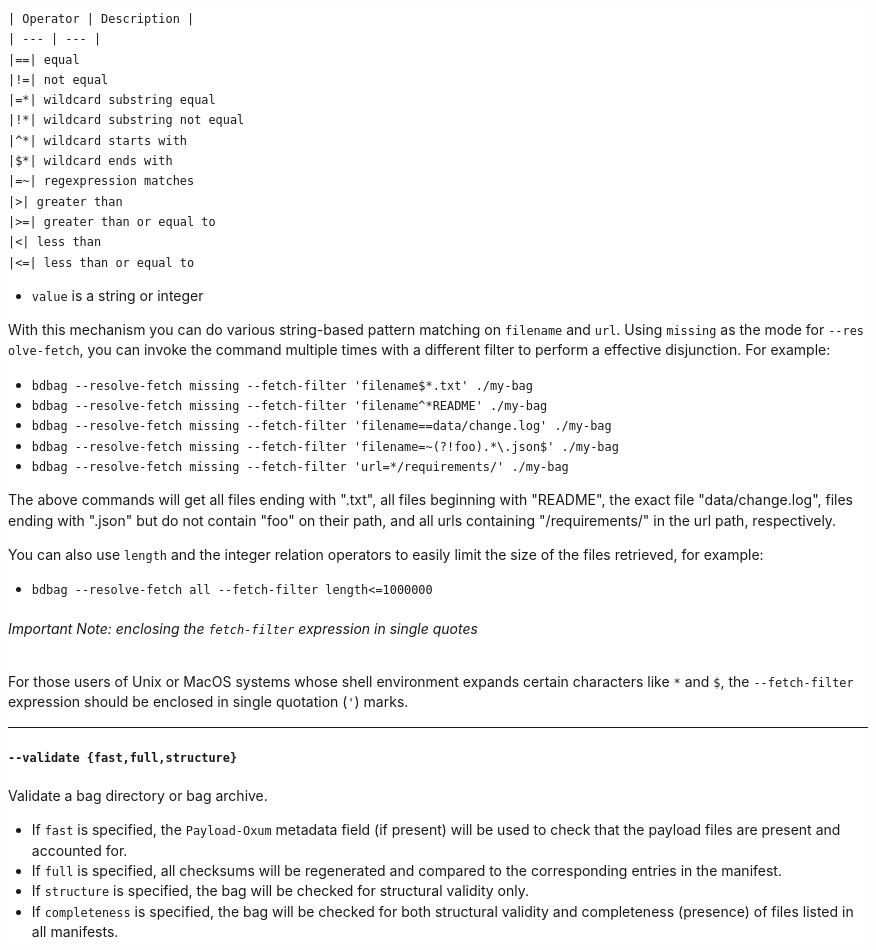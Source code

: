 	| Operator | Description |
	| --- | --- |
	|==| equal
	|!=| not equal
	|=*| wildcard substring equal
	|!*| wildcard substring not equal
	|^*| wildcard starts with
	|$*| wildcard ends with
    |=~| regexpression matches
	|>| greater than
	|>=| greater than or equal to
	|<| less than
	|<=| less than or equal to
* `value` is a string or integer

With this mechanism you can do various string-based pattern matching on `filename` and `url`. Using `missing` as the mode for `--resolve-fetch`,  you can invoke the command multiple times with a different filter to perform a effective disjunction. For example:

* `bdbag --resolve-fetch missing --fetch-filter 'filename$*.txt' ./my-bag`
* `bdbag --resolve-fetch missing --fetch-filter 'filename^*README' ./my-bag`
* `bdbag --resolve-fetch missing --fetch-filter 'filename==data/change.log' ./my-bag`
* `bdbag --resolve-fetch missing --fetch-filter 'filename=~(?!foo).*\.json$' ./my-bag`
* `bdbag --resolve-fetch missing --fetch-filter 'url=*/requirements/' ./my-bag`

The above commands will get all files ending with ".txt", all files beginning with "README", the exact file "data/change.log", files ending with ".json" but do not contain "foo" on their path, and all urls containing "/requirements/" in the url path, respectively.

You can also use `length` and the integer relation operators to easily limit the size of the files retrieved, for example:

* `bdbag --resolve-fetch all --fetch-filter length<=1000000`

###### Important Note: enclosing the `fetch-filter` expression in single quotes
For those users of Unix or MacOS systems whose shell environment expands certain characters like `*` and `$`, the `--fetch-filter` expression should be enclosed in single quotation (`'`) marks.

----
#### `--validate {fast,full,structure}`
Validate a bag directory or bag archive.
* If `fast` is specified, the `Payload-Oxum` metadata field (if present) will be
used to check that the payload files are present and accounted for.
* If `full` is specified, all checksums will be regenerated and compared to the corresponding entries in the manifest.
* If `structure` is specified, the bag will be checked for structural validity only.
* If `completeness` is specified, the bag will be checked for both structural validity and completeness (presence) of files listed in all manifests.
